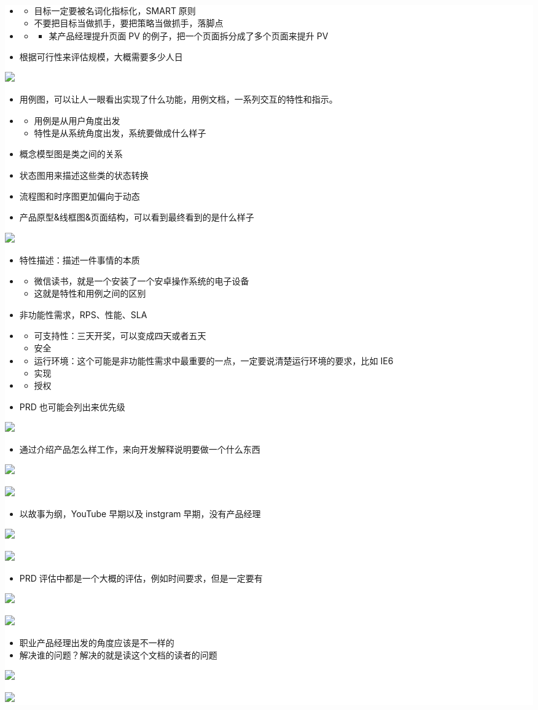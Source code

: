 - - 目标一定要被名词化指标化，SMART 原则
  - 不要把目标当做抓手，要把策略当做抓手，落脚点

- - - 某产品经理提升页面 PV 的例子，把一个页面拆分成了多个页面来提升 PV

- 根据可行性来评估规模，大概需要多少人日

![](https://s3plus.meituan.net/v1/mss_f32142e8d47149129e9550e929704625/yzz-test-image/20211202092852)

- 用例图，可以让人一眼看出实现了什么功能，用例文档，一系列交互的特性和指示。

- - 用例是从用户角度出发
  - 特性是从系统角度出发，系统要做成什么样子

- 概念模型图是类之间的关系
- 状态图用来描述这些类的状态转换

- 流程图和时序图更加偏向于动态
- 产品原型&线框图&页面结构，可以看到最终看到的是什么样子

![](https://s3plus.meituan.net/v1/mss_f32142e8d47149129e9550e929704625/yzz-test-image/20211202092919)

- 特性描述：描述一件事情的本质

- - 微信读书，就是一个安装了一个安卓操作系统的电子设备
  - 这就是特性和用例之间的区别

- 非功能性需求，RPS、性能、SLA

- - 可支持性：三天开奖，可以变成四天或者五天
  - 安全

- - 运行环境：这个可能是非功能性需求中最重要的一点，一定要说清楚运行环境的要求，比如 IE6
  - 实现

- - 授权

- PRD 也可能会列出来优先级

![](https://s3plus.meituan.net/v1/mss_f32142e8d47149129e9550e929704625/yzz-test-image/20211202092931)

- 通过介绍产品怎么样工作，来向开发解释说明要做一个什么东西

![](https://s3plus.meituan.net/v1/mss_f32142e8d47149129e9550e929704625/yzz-test-image/20211202092957)

![](https://s3plus.meituan.net/v1/mss_f32142e8d47149129e9550e929704625/yzz-test-image/20211202093028)

- 以故事为纲，YouTube 早期以及 instgram 早期，没有产品经理

![](https://s3plus.meituan.net/v1/mss_f32142e8d47149129e9550e929704625/yzz-test-image/20211202093041)

![](https://s3plus.meituan.net/v1/mss_f32142e8d47149129e9550e929704625/yzz-test-image/20211202093050)

- PRD 评估中都是一个大概的评估，例如时间要求，但是一定要有

![](https://s3plus.meituan.net/v1/mss_f32142e8d47149129e9550e929704625/yzz-test-image/20211202093135)

![](https://s3plus.meituan.net/v1/mss_f32142e8d47149129e9550e929704625/yzz-test-image/20211202093208)

- 职业产品经理出发的角度应该是不一样的
- 解决谁的问题？解决的就是读这个文档的读者的问题

![](https://s3plus.meituan.net/v1/mss_f32142e8d47149129e9550e929704625/yzz-test-image/20211202093227)

![](https://s3plus.meituan.net/v1/mss_f32142e8d47149129e9550e929704625/yzz-test-image/20211202093240)
